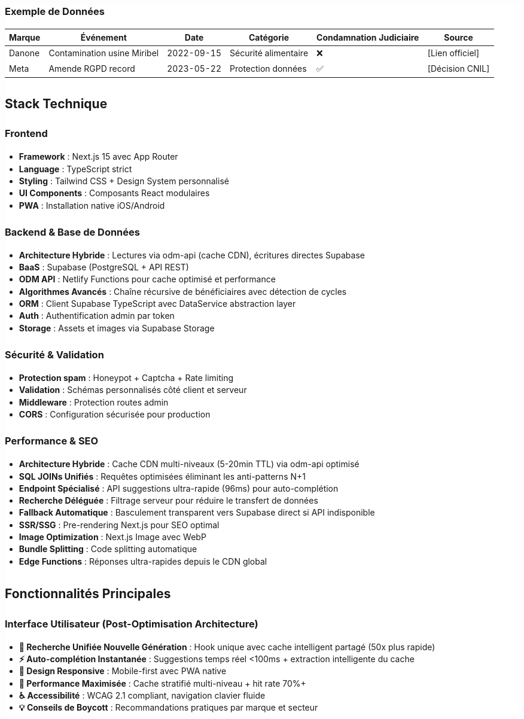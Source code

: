 ### Exemple de Données
| Marque | Événement | Date | Catégorie | Condamnation Judiciaire | Source |
|--------|-----------|------|-----------|------------------------|--------|
| Danone | Contamination usine Miribel | 2022-09-15 | Sécurité alimentaire | ❌ | [Lien officiel] |
| Meta | Amende RGPD record | 2023-05-22 | Protection données | ✅ | [Décision CNIL] |

## Stack Technique

### Frontend
- **Framework** : Next.js 15 avec App Router
- **Language** : TypeScript strict
- **Styling** : Tailwind CSS + Design System personnalisé
- **UI Components** : Composants React modulaires
- **PWA** : Installation native iOS/Android

### Backend & Base de Données
- **Architecture Hybride** : Lectures via odm-api (cache CDN), écritures directes Supabase
- **BaaS** : Supabase (PostgreSQL + API REST)
- **ODM API** : Netlify Functions pour cache optimisé et performance
- **Algorithmes Avancés** : Chaîne récursive de bénéficiaires avec détection de cycles
- **ORM** : Client Supabase TypeScript avec DataService abstraction layer
- **Auth** : Authentification admin par token
- **Storage** : Assets et images via Supabase Storage

### Sécurité & Validation
- **Protection spam** : Honeypot + Captcha + Rate limiting
- **Validation** : Schémas personnalisés côté client et serveur
- **Middleware** : Protection routes admin
- **CORS** : Configuration sécurisée pour production

### Performance & SEO
- **Architecture Hybride** : Cache CDN multi-niveaux (5-20min TTL) via odm-api optimisé
- **SQL JOINs Unifiés** : Requêtes optimisées éliminant les anti-patterns N+1
- **Endpoint Spécialisé** : API suggestions ultra-rapide (96ms) pour auto-complétion
- **Recherche Déléguée** : Filtrage serveur pour réduire le transfert de données
- **Fallback Automatique** : Basculement transparent vers Supabase direct si API indisponible
- **SSR/SSG** : Pre-rendering Next.js pour SEO optimal
- **Image Optimization** : Next.js Image avec WebP
- **Bundle Splitting** : Code splitting automatique
- **Edge Functions** : Réponses ultra-rapides depuis le CDN global

## Fonctionnalités Principales

### Interface Utilisateur (Post-Optimisation Architecture)
- **🎯 Recherche Unifiée Nouvelle Génération** : Hook unique avec cache intelligent partagé (50x plus rapide)
- **⚡ Auto-complétion Instantanée** : Suggestions temps réel <100ms + extraction intelligente du cache
- **📱 Design Responsive** : Mobile-first avec PWA native
- **🚀 Performance Maximisée** : Cache stratifié multi-niveau + hit rate 70%+
- **♿ Accessibilité** : WCAG 2.1 compliant, navigation clavier fluide
- **💡 Conseils de Boycott** : Recommandations pratiques par marque et secteur
